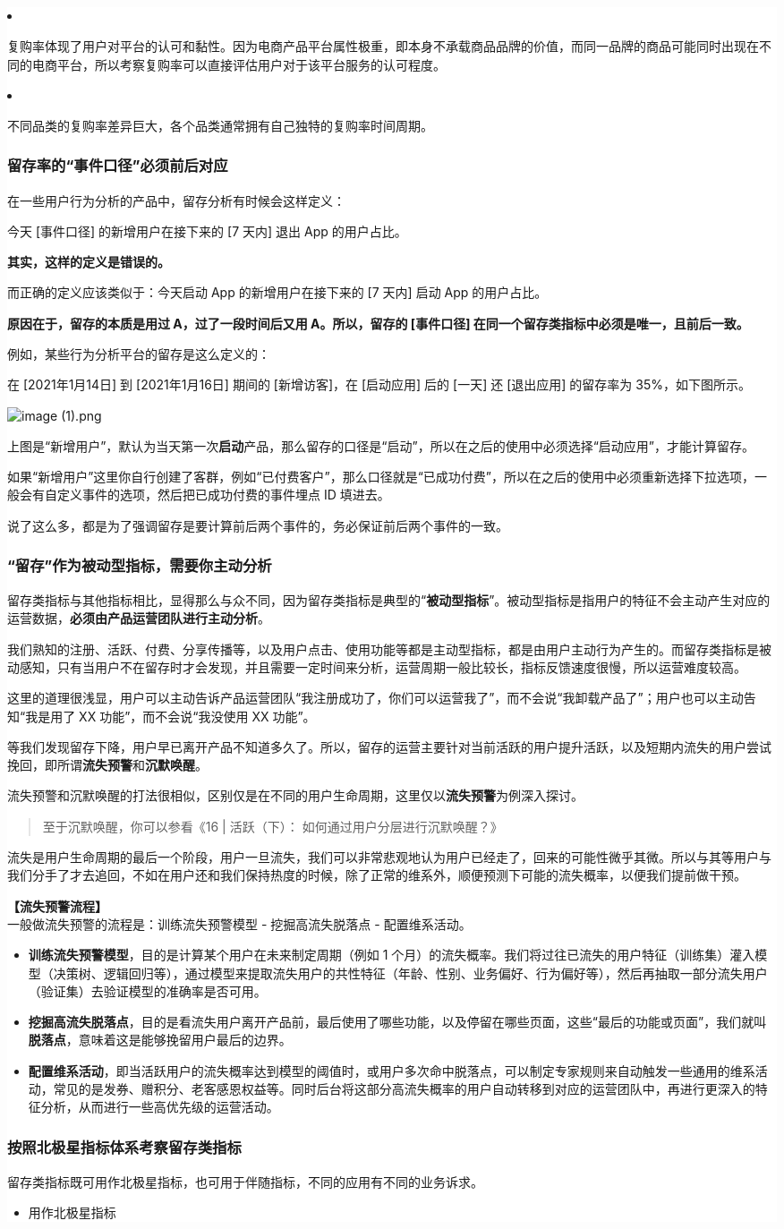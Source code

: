 <li data-nodeid="51418">
<p data-nodeid="51419">复购率体现了用户对平台的认可和黏性。因为电商产品平台属性极重，即本身不承载商品品牌的价值，而同一品牌的商品可能同时出现在不同的电商平台，所以考察复购率可以直接评估用户对于该平台服务的认可程度。</p>
</li>
<li data-nodeid="51420">
<p data-nodeid="51421">不同品类的复购率差异巨大，各个品类通常拥有自己独特的复购率时间周期。</p>
</li>
</ul>
<h3 data-nodeid="51422">留存率的“事件口径”必须前后对应</h3>
<p data-nodeid="51423">在一些用户行为分析的产品中，留存分析有时候会这样定义：</p>
<p data-nodeid="51424">今天 [事件口径] 的新增用户在接下来的 [7 天内] 退出 App 的用户占比。</p>
<p data-nodeid="51425"><strong data-nodeid="51599">其实，这样的定义是错误的。</strong></p>
<p data-nodeid="51426">而正确的定义应该类似于：今天启动 App 的新增用户在接下来的 [7 天内] 启动 App 的用户占比。</p>
<p data-nodeid="51427"><strong data-nodeid="51612">原因在于，留存的本质是用过 A，过了一段时间后又用 A。所以，留存的 [事件口径] 在同一个留存类指标中必须是唯一，且前后一致。</strong></p>
<p data-nodeid="51428">例如，某些行为分析平台的留存是这么定义的：</p>
<p data-nodeid="51429">在 [2021年1月14日] 到 [2021年1月16日] 期间的 [新增访客]，在 [启动应用] 后的 [一天] 还 [退出应用] 的留存率为 35%，如下图所示。</p>
<p data-nodeid="51430"><img src="https://s0.lgstatic.com/i/image2/M01/06/8E/Cip5yGAFROeAJKw9AAA4ZtHKT_o698.png" alt="image (1).png" data-nodeid="51641"></p>
<p data-nodeid="51431">上图是“新增用户”，默认为当天第一次<strong data-nodeid="51647">启动</strong>产品，那么留存的口径是“启动”，所以在之后的使用中必须选择“启动应用”，才能计算留存。</p>
<p data-nodeid="51432">如果“新增用户”这里你自行创建了客群，例如“已付费客户”，那么口径就是“已成功付费”，所以在之后的使用中必须重新选择下拉选项，一般会有自定义事件的选项，然后把已成功付费的事件埋点 ID 填进去。</p>
<p data-nodeid="51433">说了这么多，都是为了强调留存是要计算前后两个事件的，务必保证前后两个事件的一致。</p>
<h3 data-nodeid="51434">“留存”作为被动型指标，需要你主动分析</h3>
<p data-nodeid="51435">留存类指标与其他指标相比，显得那么与众不同，因为留存类指标是典型的“<strong data-nodeid="51660">被动型指标</strong>”。被动型指标是指用户的特征不会主动产生对应的运营数据，<strong data-nodeid="51661">必须由产品运营团队进行主动分析</strong>。</p>
<p data-nodeid="51436">我们熟知的注册、活跃、付费、分享传播等，以及用户点击、使用功能等都是主动型指标，都是由用户主动行为产生的。而留存类指标是被动感知，只有当用户不在留存时才会发现，并且需要一定时间来分析，运营周期一般比较长，指标反馈速度很慢，所以运营难度较高。</p>
<p data-nodeid="51437">这里的道理很浅显，用户可以主动告诉产品运营团队“我注册成功了，你们可以运营我了”，而不会说“我卸载产品了”；用户也可以主动告知“我是用了 XX 功能”，而不会说“我没使用 XX 功能”。</p>
<p data-nodeid="51438">等我们发现留存下降，用户早已离开产品不知道多久了。所以，留存的运营主要针对当前活跃的用户提升活跃，以及短期内流失的用户尝试挽回，即所谓<strong data-nodeid="51673">流失预警</strong>和<strong data-nodeid="51674">沉默唤醒</strong>。</p>
<p data-nodeid="51439">流失预警和沉默唤醒的打法很相似，区别仅是在不同的用户生命周期，这里仅以<strong data-nodeid="51680">流失预警</strong>为例深入探讨。</p>
<blockquote data-nodeid="51440">
<p data-nodeid="51441">至于沉默唤醒，你可以参看《16 | 活跃（下）： 如何通过用户分层进⾏沉默唤醒？》</p>
</blockquote>
<p data-nodeid="51442">流失是用户生命周期的最后一个阶段，用户一旦流失，我们可以非常悲观地认为用户已经走了，回来的可能性微乎其微。所以与其等用户与我们分手了才去追回，不如在用户还和我们保持热度的时候，除了正常的维系外，顺便预测下可能的流失概率，以便我们提前做干预。</p>
<p data-nodeid="51443"><strong data-nodeid="51690">【流失预警流程】</strong><br>
一般做流失预警的流程是：训练流失预警模型 - 挖掘高流失脱落点 - 配置维系活动。</p>
<ul data-nodeid="51444">
<li data-nodeid="51445">
<p data-nodeid="51446"><strong data-nodeid="51695">训练流失预警模型</strong>，目的是计算某个用户在未来制定周期（例如 1 个月）的流失概率。我们将过往已流失的用户特征（训练集）灌入模型（决策树、逻辑回归等），通过模型来提取流失用户的共性特征（年龄、性别、业务偏好、行为偏好等），然后再抽取一部分流失用户（验证集）去验证模型的准确率是否可用。</p>
</li>
<li data-nodeid="51447">
<p data-nodeid="51448"><strong data-nodeid="51704">挖掘高流失脱落点</strong>，目的是看流失用户离开产品前，最后使用了哪些功能，以及停留在哪些页面，这些“最后的功能或页面”，我们就叫<strong data-nodeid="51705">脱落点</strong>，意味着这是能够挽留用户最后的边界。</p>
</li>
<li data-nodeid="51449">
<p data-nodeid="51450"><strong data-nodeid="51710">配置维系活动</strong>，即当活跃用户的流失概率达到模型的阈值时，或用户多次命中脱落点，可以制定专家规则来自动触发一些通用的维系活动，常见的是发券、赠积分、老客感恩权益等。同时后台将这部分高流失概率的用户自动转移到对应的运营团队中，再进行更深入的特征分析，从而进行一些高优先级的运营活动。</p>
</li>
</ul>
<h3 data-nodeid="51451">按照北极星指标体系考察留存类指标</h3>
<p data-nodeid="51452">留存类指标既可用作北极星指标，也可用于伴随指标，不同的应用有不同的业务诉求。</p>
<ul data-nodeid="51453">
<li data-nodeid="51454">
<p data-nodeid="51455">用作北极星指标</p>